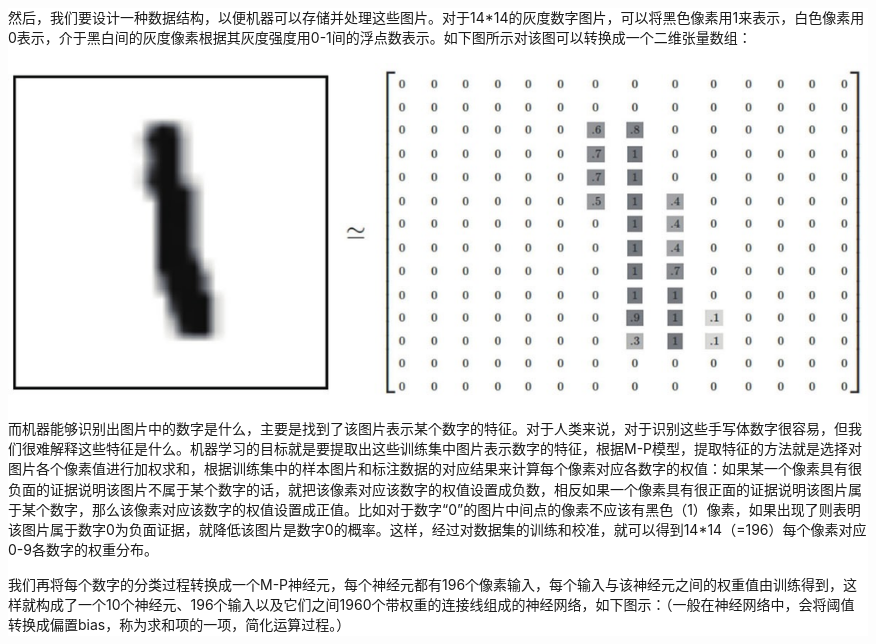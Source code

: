 然后，我们要设计一种数据结构，以便机器可以存储并处理这些图片。对于14\*14的灰度数字图片，可以将黑色像素用1来表示，白色像素用0表示，介于黑白间的灰度像素根据其灰度强度用0-1间的浮点数表示。如下图所示对该图可以转换成一个二维张量数组：

![number1-represent.jpeg](number1-represent.jpeg)

而机器能够识别出图片中的数字是什么，主要是找到了该图片表示某个数字的特征。对于人类来说，对于识别这些手写体数字很容易，但我们很难解释这些特征是什么。机器学习的目标就是要提取出这些训练集中图片表示数字的特征，根据M-P模型，提取特征的方法就是选择对图片各个像素值进行加权求和，根据训练集中的样本图片和标注数据的对应结果来计算每个像素对应各数字的权值：如果某一个像素具有很负面的证据说明该图片不属于某个数字的话，就把该像素对应该数字的权值设置成负数，相反如果一个像素具有很正面的证据说明该图片属于某个数字，那么该像素对应该数字的权值设置成正值。比如对于数字“0”的图片中间点的像素不应该有黑色（1）像素，如果出现了则表明该图片属于数字0为负面证据，就降低该图片是数字0的概率。这样，经过对数据集的训练和校准，就可以得到14\*14（=196）每个像素对应0-9各数字的权重分布。

我们再将每个数字的分类过程转换成一个M-P神经元，每个神经元都有196个像素输入，每个输入与该神经元之间的权重值由训练得到，这样就构成了一个10个神经元、196个输入以及它们之间1960个带权重的连接线组成的神经网络，如下图示：（一般在神经网络中，会将阈值转换成偏置bias，称为求和项的一项，简化运算过程。）
